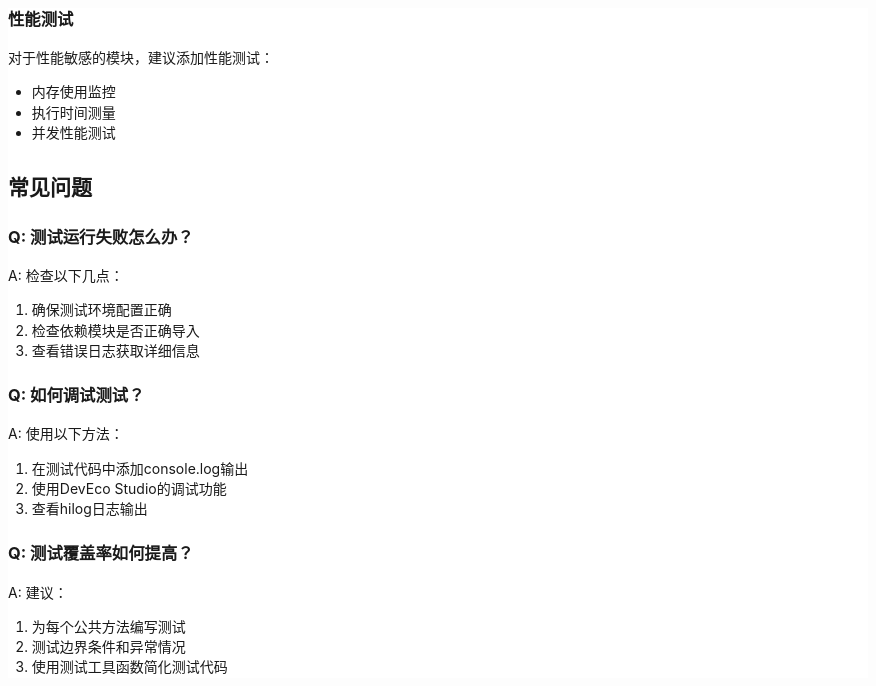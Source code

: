 ### 性能测试
对于性能敏感的模块，建议添加性能测试：
- 内存使用监控
- 执行时间测量
- 并发性能测试

## 常见问题

### Q: 测试运行失败怎么办？
A: 检查以下几点：
1. 确保测试环境配置正确
2. 检查依赖模块是否正确导入
3. 查看错误日志获取详细信息

### Q: 如何调试测试？
A: 使用以下方法：
1. 在测试代码中添加console.log输出
2. 使用DevEco Studio的调试功能
3. 查看hilog日志输出

### Q: 测试覆盖率如何提高？
A: 建议：
1. 为每个公共方法编写测试
2. 测试边界条件和异常情况
3. 使用测试工具函数简化测试代码 